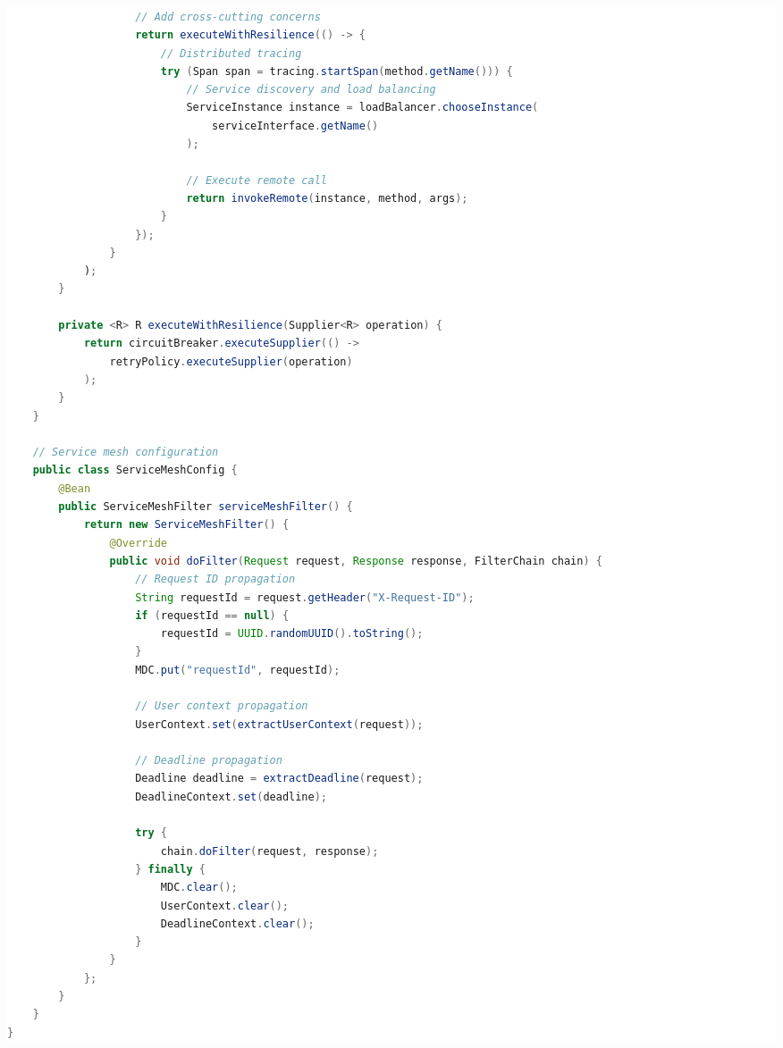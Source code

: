```java
                    // Add cross-cutting concerns
                    return executeWithResilience(() -> {
                        // Distributed tracing
                        try (Span span = tracing.startSpan(method.getName())) {
                            // Service discovery and load balancing
                            ServiceInstance instance = loadBalancer.chooseInstance(
                                serviceInterface.getName()
                            );
                            
                            // Execute remote call
                            return invokeRemote(instance, method, args);
                        }
                    });
                }
            );
        }
        
        private <R> R executeWithResilience(Supplier<R> operation) {
            return circuitBreaker.executeSupplier(() ->
                retryPolicy.executeSupplier(operation)
            );
        }
    }
    
    // Service mesh configuration
    public class ServiceMeshConfig {
        @Bean
        public ServiceMeshFilter serviceMeshFilter() {
            return new ServiceMeshFilter() {
                @Override
                public void doFilter(Request request, Response response, FilterChain chain) {
                    // Request ID propagation
                    String requestId = request.getHeader("X-Request-ID");
                    if (requestId == null) {
                        requestId = UUID.randomUUID().toString();
                    }
                    MDC.put("requestId", requestId);
                    
                    // User context propagation
                    UserContext.set(extractUserContext(request));
                    
                    // Deadline propagation
                    Deadline deadline = extractDeadline(request);
                    DeadlineContext.set(deadline);
                    
                    try {
                        chain.doFilter(request, response);
                    } finally {
                        MDC.clear();
                        UserContext.clear();
                        DeadlineContext.clear();
                    }
                }
            };
        }
    }
}
```
